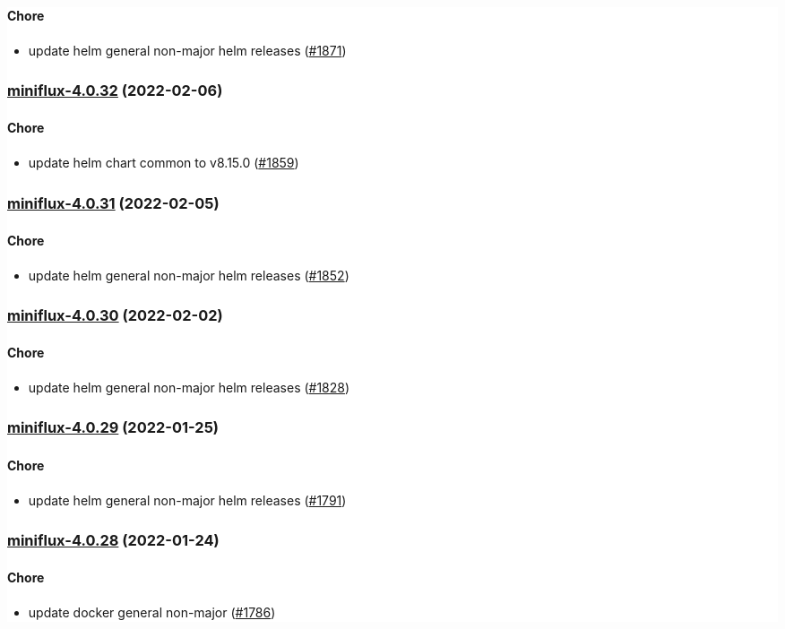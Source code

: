 #### Chore

* update helm general non-major helm releases ([#1871](https://github.com/truecharts/apps/issues/1871))



<a name="miniflux-4.0.32"></a>
### [miniflux-4.0.32](https://github.com/truecharts/apps/compare/miniflux-4.0.31...miniflux-4.0.32) (2022-02-06)

#### Chore

* update helm chart common to v8.15.0 ([#1859](https://github.com/truecharts/apps/issues/1859))



<a name="miniflux-4.0.31"></a>
### [miniflux-4.0.31](https://github.com/truecharts/apps/compare/miniflux-4.0.30...miniflux-4.0.31) (2022-02-05)

#### Chore

* update helm general non-major helm releases ([#1852](https://github.com/truecharts/apps/issues/1852))



<a name="miniflux-4.0.30"></a>
### [miniflux-4.0.30](https://github.com/truecharts/apps/compare/miniflux-4.0.29...miniflux-4.0.30) (2022-02-02)

#### Chore

* update helm general non-major helm releases ([#1828](https://github.com/truecharts/apps/issues/1828))



<a name="miniflux-4.0.29"></a>
### [miniflux-4.0.29](https://github.com/truecharts/apps/compare/miniflux-4.0.28...miniflux-4.0.29) (2022-01-25)

#### Chore

* update helm general non-major helm releases ([#1791](https://github.com/truecharts/apps/issues/1791))



<a name="miniflux-4.0.28"></a>
### [miniflux-4.0.28](https://github.com/truecharts/apps/compare/miniflux-4.0.27...miniflux-4.0.28) (2022-01-24)

#### Chore

* update docker general non-major ([#1786](https://github.com/truecharts/apps/issues/1786))
